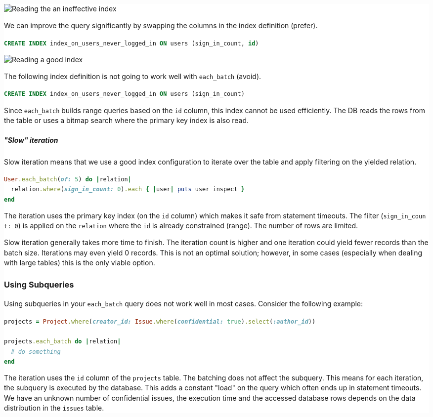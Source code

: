 ![Reading the an ineffective index](img/each_batch_users_table_bad_index_v13_7.png)

We can improve the query significantly by swapping the columns in the index definition (prefer).

```sql
CREATE INDEX index_on_users_never_logged_in ON users (sign_in_count, id)
```

![Reading a good index](img/each_batch_users_table_good_index_v13_7.png)

The following index definition is not going to work well with `each_batch` (avoid).

```sql
CREATE INDEX index_on_users_never_logged_in ON users (sign_in_count)
```

Since `each_batch` builds range queries based on the `id` column, this index cannot be used efficiently. The DB reads the rows from the table or uses a bitmap search where the primary key index is also read.

##### "Slow" iteration

Slow iteration means that we use a good index configuration to iterate over the table and apply filtering on the yielded relation.

```ruby
User.each_batch(of: 5) do |relation|
  relation.where(sign_in_count: 0).each { |user| puts user inspect }
end
```

The iteration uses the primary key index (on the `id` column) which makes it safe from statement
timeouts. The filter (`sign_in_count: 0`) is applied on the `relation` where the `id` is already constrained (range). The number of rows are limited.

Slow iteration generally takes more time to finish. The iteration count is higher and
one iteration could yield fewer records than the batch size. Iterations may even yield
0 records. This is not an optimal solution; however, in some cases (especially when
dealing with large tables) this is the only viable option.

### Using Subqueries

Using subqueries in your `each_batch` query does not work well in most cases. Consider the following example:

```ruby
projects = Project.where(creator_id: Issue.where(confidential: true).select(:author_id))

projects.each_batch do |relation|
  # do something
end
```

The iteration uses the `id` column of the `projects` table. The batching does not affect the subquery.
This means for each iteration, the subquery is executed by the database. This adds a constant "load"
on the query which often ends up in statement timeouts. We have an unknown number of confidential
issues, the execution time and the accessed database rows depends on the data distribution in the
`issues` table.

